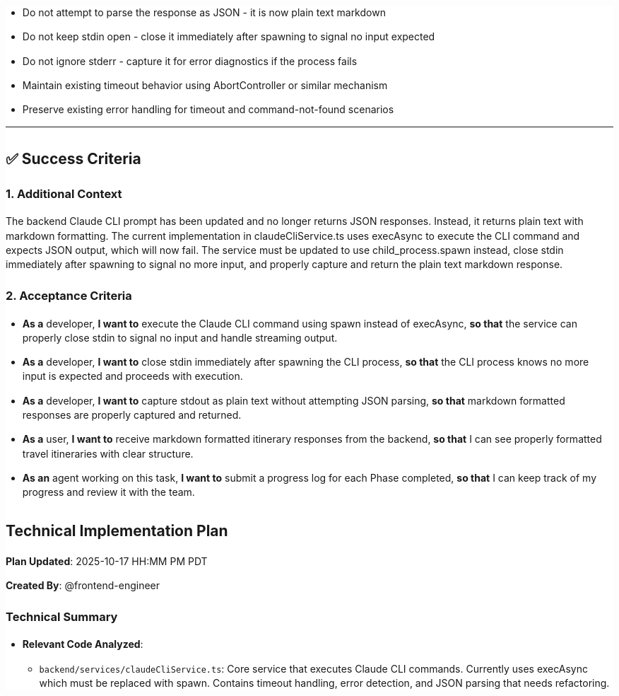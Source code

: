 *   Do not attempt to parse the response as JSON - it is now plain text markdown

*   Do not keep stdin open - close it immediately after spawning to signal no input expected

*   Do not ignore stderr - capture it for error diagnostics if the process fails

*   Maintain existing timeout behavior using AbortController or similar mechanism

*   Preserve existing error handling for timeout and command-not-found scenarios

---

## ✅ Success Criteria

### **1. Additional Context**

The backend Claude CLI prompt has been updated and no longer returns JSON responses. Instead, it returns plain text with markdown formatting. The current implementation in claudeCliService.ts uses execAsync to execute the CLI command and expects JSON output, which will now fail. The service must be updated to use child_process.spawn instead, close stdin immediately after spawning to signal no more input, and properly capture and return the plain text markdown response.

### **2. Acceptance Criteria**

*   **As a** developer, **I want to** execute the Claude CLI command using spawn instead of execAsync, **so that** the service can properly close stdin to signal no input and handle streaming output.

*   **As a** developer, **I want to** close stdin immediately after spawning the CLI process, **so that** the CLI process knows no more input is expected and proceeds with execution.

*   **As a** developer, **I want to** capture stdout as plain text without attempting JSON parsing, **so that** markdown formatted responses are properly captured and returned.

*   **As a** user, **I want to** receive markdown formatted itinerary responses from the backend, **so that** I can see properly formatted travel itineraries with clear structure.

*   **As an** agent working on this task, **I want to** submit a progress log for each Phase completed, **so that** I can keep track of my progress and review it with the team.






## Technical Implementation Plan

**Plan Updated**: 2025-10-17 HH:MM PM PDT

**Created By**: @frontend-engineer

### **Technical Summary**

*   **Relevant Code Analyzed**:

    *   `backend/services/claudeCliService.ts`: Core service that executes Claude CLI commands. Currently uses execAsync which must be replaced with spawn. Contains timeout handling, error detection, and JSON parsing that needs refactoring.
